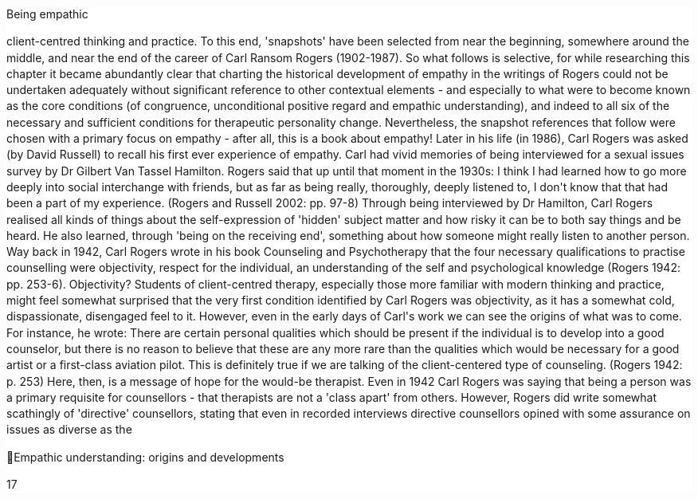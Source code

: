 Being empathic

client-centred thinking and practice. To this end, 'snapshots' have been
selected from near the beginning, somewhere around the middle, and near
the end of the career of Carl Ransom Rogers (1902-1987). So what follows
is selective, for while researching this chapter it became abundantly
clear that charting the historical development of empathy in the
writings of Rogers could not be undertaken adequately without
significant reference to other contextual elements - and especially to
what were to become known as the core conditions (of congruence,
unconditional positive regard and empathic understanding), and indeed to
all six of the necessary and sufficient conditions for therapeutic
personality change. Nevertheless, the snapshot references that follow
were chosen with a primary focus on empathy - after all, this is a book
about empathy! Later in his life (in 1986), Carl Rogers was asked (by
David Russell) to recall his first ever experience of empathy. Carl had
vivid memories of being interviewed for a sexual issues survey by Dr
Gilbert Van Tassel Hamilton. Rogers said that up until that moment in
the 1930s: I think I had learned how to go more deeply into social
interchange with friends, but as far as being really, thoroughly, deeply
listened to, I don't know that that had been a part of my experience.
(Rogers and Russell 2002: pp. 97-8) Through being interviewed by Dr
Hamilton, Carl Rogers realised all kinds of things about the
self-expression of 'hidden' subject matter and how risky it can be to
both say things and be heard. He also learned, through 'being on the
receiving end', something about how someone might really listen to
another person. Way back in 1942, Carl Rogers wrote in his book
Counseling and Psychotherapy that the four necessary qualifications to
practise counselling were objectivity, respect for the individual, an
understanding of the self and psychological knowledge (Rogers 1942:
pp. 253-6). Objectivity? Students of client-centred therapy, especially
those more familiar with modern thinking and practice, might feel
somewhat surprised that the very first condition identified by Carl
Rogers was objectivity, as it has a somewhat cold, dispassionate,
disengaged feel to it. However, even in the early days of Carl's work we
can see the origins of what was to come. For instance, he wrote: There
are certain personal qualities which should be present if the individual
is to develop into a good counselor, but there is no reason to believe
that these are any more rare than the qualities which would be necessary
for a good artist or a first-class aviation pilot. This is definitely
true if we are talking of the client-centered type of counseling.
(Rogers 1942: p. 253) Here, then, is a message of hope for the would-be
therapist. Even in 1942 Carl Rogers was saying that being a person was a
primary requisite for counsellors - that therapists are not a 'class
apart' from others. However, Rogers did write somewhat scathingly of
'directive' counsellors, stating that even in recorded interviews
directive counsellors opined with some assurance on issues as diverse as
the

Empathic understanding: origins and developments

17
